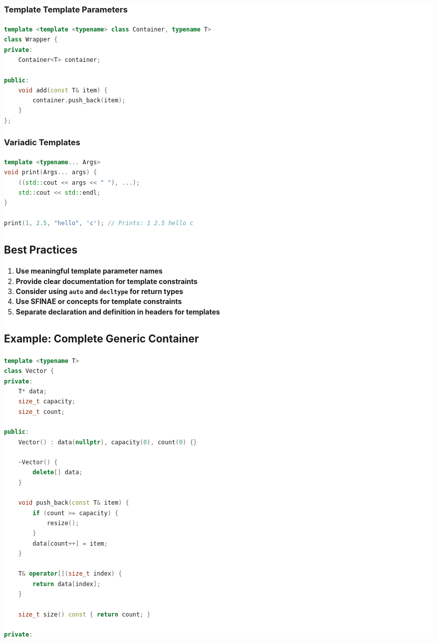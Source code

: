 ### Template Template Parameters
```cpp
template <template <typename> class Container, typename T>
class Wrapper {
private:
    Container<T> container;
    
public:
    void add(const T& item) {
        container.push_back(item);
    }
};
```

### Variadic Templates
```cpp
template <typename... Args>
void print(Args... args) {
    ((std::cout << args << " "), ...);
    std::cout << std::endl;
}

print(1, 2.5, "hello", 'c'); // Prints: 1 2.5 hello c
```

## Best Practices

1. **Use meaningful template parameter names**
2. **Provide clear documentation for template constraints**
3. **Consider using `auto` and `decltype` for return types**
4. **Use SFINAE or concepts for template constraints**
5. **Separate declaration and definition in headers for templates**

## Example: Complete Generic Container
```cpp
template <typename T>
class Vector {
private:
    T* data;
    size_t capacity;
    size_t count;
    
public:
    Vector() : data(nullptr), capacity(0), count(0) {}
    
    ~Vector() {
        delete[] data;
    }
    
    void push_back(const T& item) {
        if (count >= capacity) {
            resize();
        }
        data[count++] = item;
    }
    
    T& operator[](size_t index) {
        return data[index];
    }
    
    size_t size() const { return count; }
    
private:
```